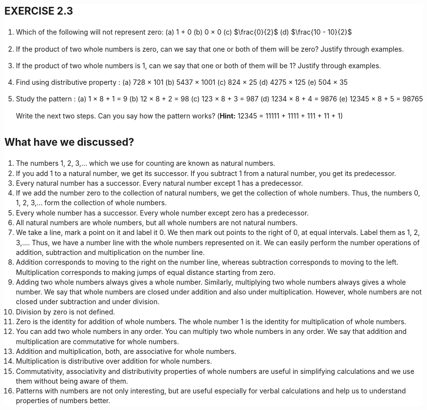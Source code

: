 ## EXERCISE 2.3

1. Which of the following will not represent zero:
   (a) 1 + 0
   (b) 0 × 0
   (c) $\frac{0}{2}$
   (d) $\frac{10 - 10}{2}$
2. If the product of two whole numbers is zero, can we say that one or both of them will be zero? Justify through examples.
3. If the product of two whole numbers is 1, can we say that one or both of them will be 1? Justify through examples.
4. Find using distributive property :
   (a) 728 × 101
   (b) 5437 × 1001
   (c) 824 × 25
   (d) 4275 × 125
   (e) 504 × 35
5. Study the pattern :
   (a) 1 × 8 + 1 = 9
   (b) 12 × 8 + 2 = 98
   (c) 123 × 8 + 3 = 987
   (d) 1234 × 8 + 4 = 9876
   (e) 12345 × 8 + 5 = 98765

   Write the next two steps. Can you say how the pattern works?
   (**Hint:** 12345 = 11111 + 1111 + 111 + 11 + 1)

## What have we discussed?

1. The numbers 1, 2, 3,... which we use for counting are known as natural numbers.
2. If you add 1 to a natural number, we get its successor. If you subtract 1 from a natural number, you get its predecessor.
3. Every natural number has a successor. Every natural number except 1 has a predecessor.
4. If we add the number zero to the collection of natural numbers, we get the collection of whole numbers. Thus, the numbers 0, 1, 2, 3,... form the collection of whole numbers.
5. Every whole number has a successor. Every whole number except zero has a predecessor.
6. All natural numbers are whole numbers, but all whole numbers are not natural numbers.
7. We take a line, mark a point on it and label it 0. We then mark out points to the right of 0, at equal intervals. Label them as 1, 2, 3,.... Thus, we have a number line with the whole numbers represented on it. We can easily perform the number operations of addition, subtraction and multiplication on the number line.
8. Addition corresponds to moving to the right on the number line, whereas subtraction corresponds to moving to the left. Multiplication corresponds to making jumps of equal distance starting from zero.
9. Adding two whole numbers always gives a whole number. Similarly, multiplying two whole numbers always gives a whole number. We say that whole numbers are closed under addition and also under multiplication. However, whole numbers are not closed under subtraction and under division.
10. Division by zero is not defined.
11. Zero is the identity for addition of whole numbers. The whole number 1 is the identity for multiplication of whole numbers.
12. You can add two whole numbers in any order. You can multiply two whole numbers in any order. We say that addition and multiplication are commutative for whole numbers.
13. Addition and multiplication, both, are associative for whole numbers.
14. Multiplication is distributive over addition for whole numbers.
15. Commutativity, associativity and distributivity properties of whole numbers are useful in simplifying calculations and we use them without being aware of them.
16. Patterns with numbers are not only interesting, but are useful especially for verbal calculations and help us to understand properties of numbers better.
